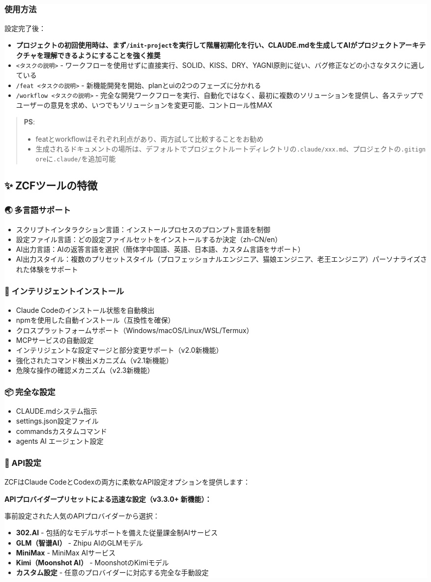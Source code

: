 ### 使用方法

設定完了後：

- **プロジェクトの初回使用時は、まず`/init-project`を実行して階層初期化を行い、CLAUDE.mdを生成してAIがプロジェクトアーキテクチャを理解できるようにすることを強く推奨**
- `<タスクの説明>` - ワークフローを使用せずに直接実行、SOLID、KISS、DRY、YAGNI原則に従い、バグ修正などの小さなタスクに適している
- `/feat <タスクの説明>` - 新機能開発を開始、planとuiの2つのフェーズに分かれる
- `/workflow <タスクの説明>` - 完全な開発ワークフローを実行、自動化ではなく、最初に複数のソリューションを提供し、各ステップでユーザーの意見を求め、いつでもソリューションを変更可能、コントロール性MAX

> **PS**:
>
> - featとworkflowはそれぞれ利点があり、両方試して比較することをお勧め
> - 生成されるドキュメントの場所は、デフォルトでプロジェクトルートディレクトリの`.claude/xxx.md`、プロジェクトの`.gitignore`に`.claude/`を追加可能

## ✨ ZCFツールの特徴

### 🌏 多言語サポート

- スクリプトインタラクション言語：インストールプロセスのプロンプト言語を制御
- 設定ファイル言語：どの設定ファイルセットをインストールするか決定（zh-CN/en）
- AI出力言語：AIの返答言語を選択（簡体字中国語、英語、日本語、カスタム言語をサポート）
- AI出力スタイル：複数のプリセットスタイル（プロフェッショナルエンジニア、猫娘エンジニア、老王エンジニア）パーソナライズされた体験をサポート

### 🔧 インテリジェントインストール

- Claude Codeのインストール状態を自動検出
- npmを使用した自動インストール（互換性を確保）
- クロスプラットフォームサポート（Windows/macOS/Linux/WSL/Termux）
- MCPサービスの自動設定
- インテリジェントな設定マージと部分変更サポート（v2.0新機能）
- 強化されたコマンド検出メカニズム（v2.1新機能）
- 危険な操作の確認メカニズム（v2.3新機能）

### 📦 完全な設定

- CLAUDE.mdシステム指示
- settings.json設定ファイル
- commandsカスタムコマンド
- agents AI エージェント設定

### 🔐 API設定

ZCFはClaude CodeとCodexの両方に柔軟なAPI設定オプションを提供します：

**APIプロバイダープリセットによる迅速な設定（v3.3.0+ 新機能）：**

事前設定された人気のAPIプロバイダーから選択：
- **302.AI** - 包括的なモデルサポートを備えた従量課金制AIサービス
- **GLM（智谱AI）** - Zhipu AIのGLMモデル
- **MiniMax** - MiniMax AIサービス
- **Kimi（Moonshot AI）** - MoonshotのKimiモデル
- **カスタム設定** - 任意のプロバイダーに対応する完全な手動設定
